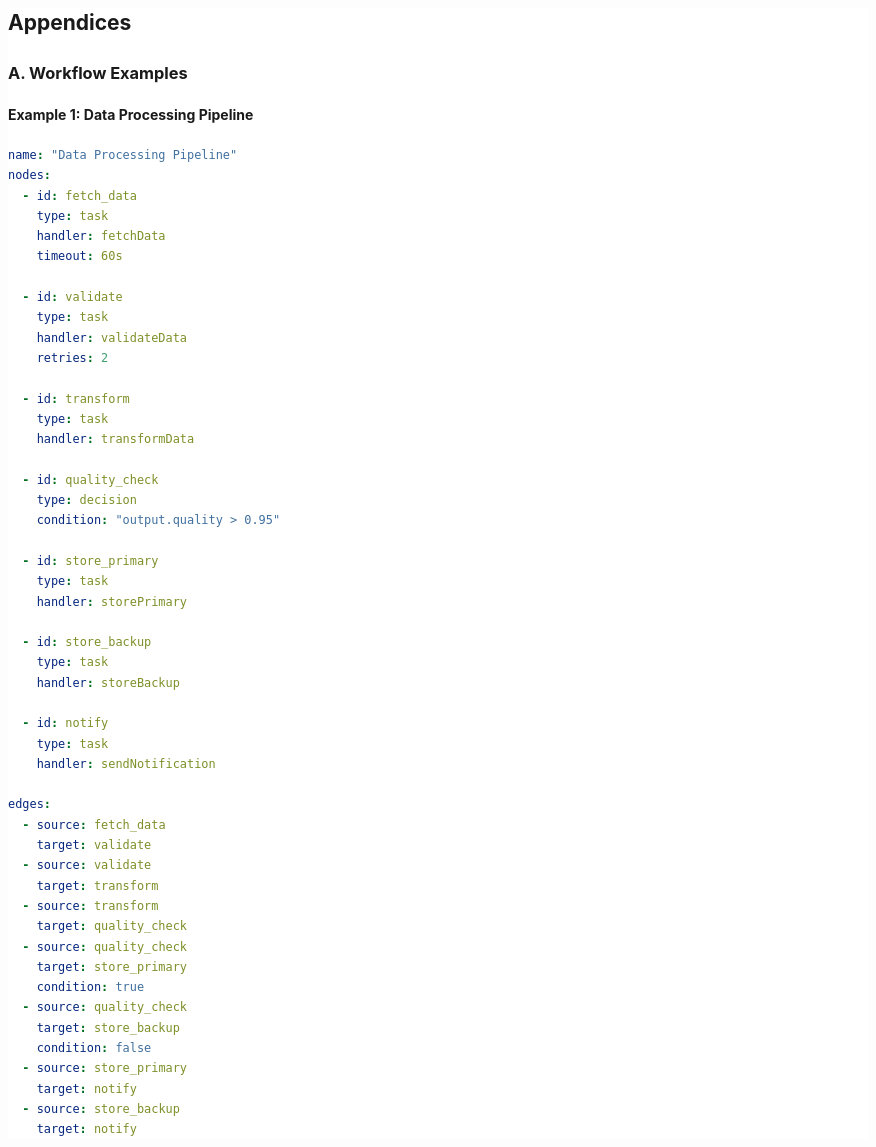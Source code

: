 
## Appendices

### A. Workflow Examples

#### Example 1: Data Processing Pipeline

```yaml
name: "Data Processing Pipeline"
nodes:
  - id: fetch_data
    type: task
    handler: fetchData
    timeout: 60s

  - id: validate
    type: task
    handler: validateData
    retries: 2

  - id: transform
    type: task
    handler: transformData

  - id: quality_check
    type: decision
    condition: "output.quality > 0.95"

  - id: store_primary
    type: task
    handler: storePrimary

  - id: store_backup
    type: task
    handler: storeBackup

  - id: notify
    type: task
    handler: sendNotification

edges:
  - source: fetch_data
    target: validate
  - source: validate
    target: transform
  - source: transform
    target: quality_check
  - source: quality_check
    target: store_primary
    condition: true
  - source: quality_check
    target: store_backup
    condition: false
  - source: store_primary
    target: notify
  - source: store_backup
    target: notify
```
